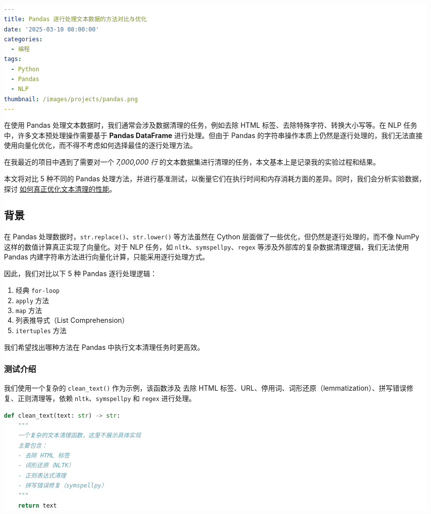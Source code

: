 ```yaml
---
title: Pandas 逐行处理文本数据的方法对比与优化
date: '2025-03-10 08:00:00'
categories:
  - 编程
tags:
  - Python
  - Pandas
  - NLP
thumbnail: /images/projects/pandas.png
---
```


在使用 Pandas 处理文本数据时，我们通常会涉及数据清理的任务，例如去除 HTML 标签、去除特殊字符、转换大小写等。在 NLP 任务中，许多文本预处理操作需要基于 **Pandas DataFrame** 进行处理。但由于 Pandas 的字符串操作本质上仍然是逐行处理的，我们无法直接使用向量化优化，而不得不考虑如何选择最佳的逐行处理方法。

在我最近的项目中遇到了需要对一个 *7,000,000 行* 的文本数据集进行清理的任务，本文基本上是记录我的实验过程和结果。

本文将对比 5 种不同的 Pandas 处理方法，并进行基准测试，以衡量它们在执行时间和内存消耗方面的差异。同时，我们会分析实验数据，探讨 <u>如何真正优化文本清理的性能</u>。

## 背景

在 Pandas 处理数据时，`str.replace()`、`str.lower()` 等方法虽然在 Cython 层面做了一些优化，但仍然是逐行处理的，而不像 NumPy 这样的数值计算真正实现了向量化。对于 NLP 任务，如 `nltk`、`symspellpy`、`regex` 等涉及外部库的复杂数据清理逻辑，我们无法使用 Pandas 内建字符串方法进行向量化计算，只能采用逐行处理方式。

因此，我们对比以下 5 种 Pandas 逐行处理逻辑：

1. 经典 `for-loop`
2. `apply` 方法
3. `map` 方法
4. 列表推导式（List Comprehension）
5. `itertuples` 方法

我们希望找出哪种方法在 Pandas 中执行文本清理任务时更高效。

### 测试介绍

我们使用一个复杂的 `clean_text()` 作为示例，该函数涉及 去除 HTML 标签、URL、停用词、词形还原（lemmatization）、拼写错误修复、正则清理等，依赖 `nltk`、`symspellpy` 和 `regex` 进行处理。

```python
def clean_text(text: str) -> str:
    """
    一个复杂的文本清理函数，这里不展示具体实现
    主要包含：
    - 去除 HTML 标签
    - 词形还原（NLTK）
    - 正则表达式清理
    - 拼写错误修复（symspellpy）
    """
    return text
```
